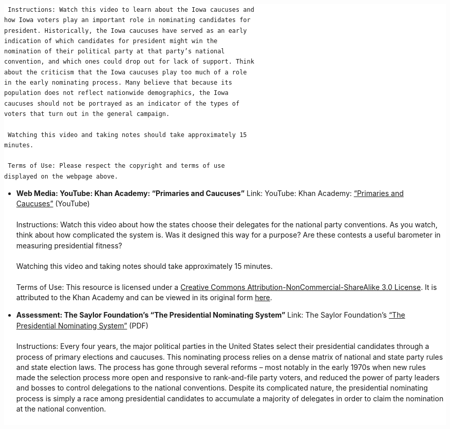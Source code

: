      Instructions: Watch this video to learn about the Iowa caucuses and
    how Iowa voters play an important role in nominating candidates for
    president. Historically, the Iowa caucuses have served as an early
    indication of which candidates for president might win the
    nomination of their political party at that party’s national
    convention, and which ones could drop out for lack of support. Think
    about the criticism that the Iowa caucuses play too much of a role
    in the early nominating process. Many believe that because its
    population does not reflect nationwide demographics, the Iowa
    caucuses should not be portrayed as an indicator of the types of
    voters that turn out in the general campaign.  
        
     Watching this video and taking notes should take approximately 15
    minutes.  
        
     Terms of Use: Please respect the copyright and terms of use
    displayed on the webpage above.

-   **Web Media: YouTube: Khan Academy: “Primaries and Caucuses”**
    Link: YouTube: Khan Academy: [“Primaries and
    Caucuses”](http://www.youtube.com/watch?v=NqZiXqoHmfM) (YouTube)  
        
     Instructions: Watch this video about how the states choose their
    delegates for the national party conventions. As you watch, think
    about how complicated the system is. Was it designed this way for a
    purpose? Are these contests a useful barometer in measuring
    presidential fitness?  
        
     Watching this video and taking notes should take approximately 15
    minutes.  
        
     Terms of Use: This resource is licensed under a [Creative Commons
    Attribution-NonCommercial-ShareAlike 3.0
    License](http://creativecommons.org/licenses/by-nc-sa/3.0/). It is
    attributed to the Khan Academy and can be viewed in its original
    form
    [here](https://www.khanacademy.org/humanities/american-civics/v/primaries-and-caucuses).

-   **Assessment: The Saylor Foundation’s “The Presidential Nominating
    System”**
    Link: The Saylor Foundation’s [“The Presidential Nominating
    System”](https://resources.saylor.org/wwwresources/archived/site/wp-content/uploads/2013/10/POLSC231-2.5.2-NCCRS-Assessment-FINAL.pdf)
    (PDF)  
        
     Instructions: Every four years, the major political parties in the
    United States select their presidential candidates through a process
    of primary elections and caucuses. This nominating process relies on
    a dense matrix of national and state party rules and state election
    laws. The process has gone through several reforms – most notably in
    the early 1970s when new rules made the selection process more open
    and responsive to rank-and-file party voters, and reduced the power
    of party leaders and bosses to control delegations to the national
    conventions. Despite its complicated nature, the presidential
    nominating process is simply a race among presidential candidates to
    accumulate a majority of delegates in order to claim the nomination
    at the national convention.  
        